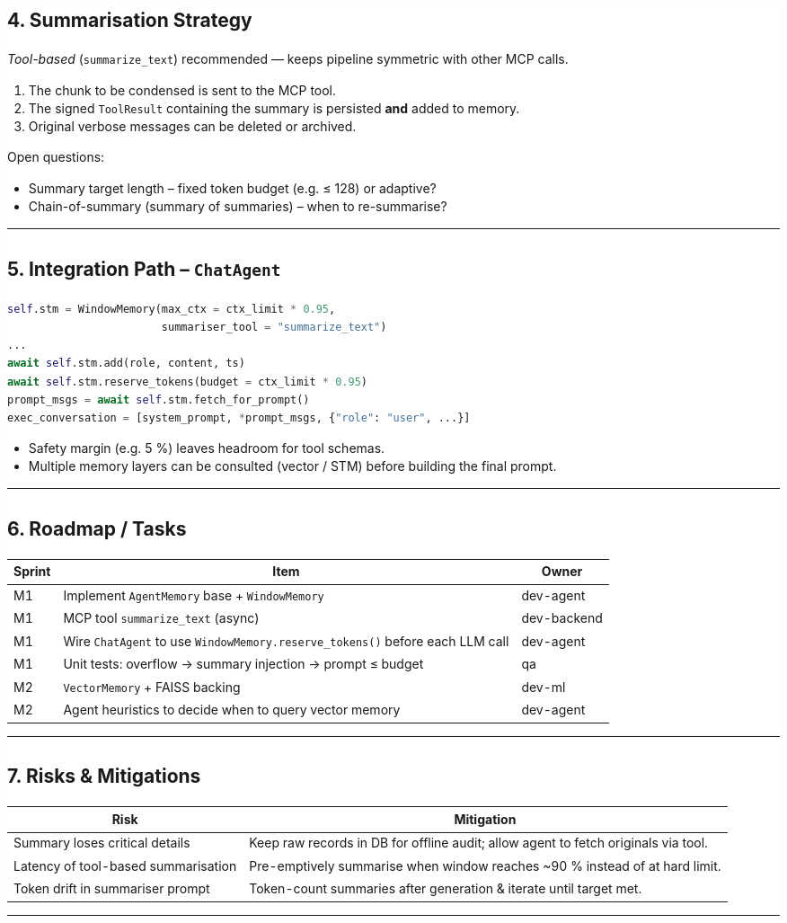 
## 4. Summarisation Strategy

*Tool-based* (`summarize_text`) recommended — keeps pipeline symmetric with other MCP calls.

1. The chunk to be condensed is sent to the MCP tool.
2. The signed `ToolResult` containing the summary is persisted **and** added to memory.
3. Original verbose messages can be deleted or archived.

Open questions:
* Summary target length – fixed token budget (e.g. ≤ 128) or adaptive?
* Chain-of-summary (summary of summaries) – when to re-summarise?

---

## 5. Integration Path – `ChatAgent`

```python
self.stm = WindowMemory(max_ctx = ctx_limit * 0.95,
                        summariser_tool = "summarize_text")
...
await self.stm.add(role, content, ts)
await self.stm.reserve_tokens(budget = ctx_limit * 0.95)
prompt_msgs = await self.stm.fetch_for_prompt()
exec_conversation = [system_prompt, *prompt_msgs, {"role": "user", ...}]
```

* Safety margin (e.g. 5 %) leaves headroom for tool schemas.
* Multiple memory layers can be consulted (vector / STM) before building the final prompt.

---

## 6. Roadmap / Tasks

| Sprint | Item | Owner |
|--------|------|-------|
| M1 | Implement `AgentMemory` base + `WindowMemory` | dev-agent |
| M1 | MCP tool `summarize_text` (async) | dev-backend |
| M1 | Wire `ChatAgent` to use `WindowMemory.reserve_tokens()` before each LLM call | dev-agent |
| M1 | Unit tests: overflow → summary injection → prompt ≤ budget | qa |
| M2 | `VectorMemory` + FAISS backing | dev-ml |
| M2 | Agent heuristics to decide when to query vector memory | dev-agent |

---

## 7. Risks & Mitigations

| Risk | Mitigation |
|------|-----------|
| Summary loses critical details | Keep raw records in DB for offline audit; allow agent to fetch originals via tool. |
| Latency of tool-based summarisation | Pre-emptively summarise when window reaches ~90 % instead of at hard limit. |
| Token drift in summariser prompt | Token-count summaries after generation & iterate until target met. |

---
